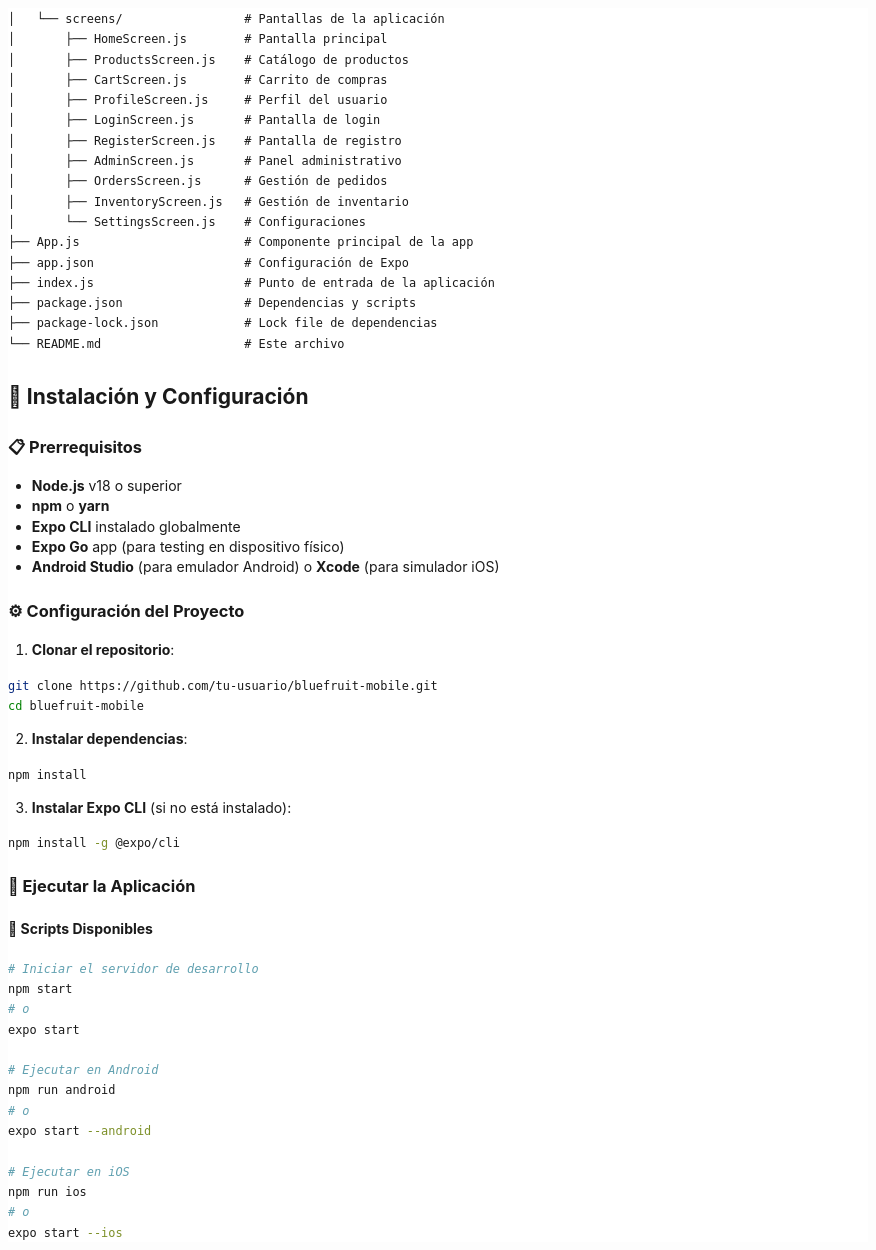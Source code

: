 ```
│   └── screens/                 # Pantallas de la aplicación
│       ├── HomeScreen.js        # Pantalla principal
│       ├── ProductsScreen.js    # Catálogo de productos
│       ├── CartScreen.js        # Carrito de compras
│       ├── ProfileScreen.js     # Perfil del usuario
│       ├── LoginScreen.js       # Pantalla de login
│       ├── RegisterScreen.js    # Pantalla de registro
│       ├── AdminScreen.js       # Panel administrativo
│       ├── OrdersScreen.js      # Gestión de pedidos
│       ├── InventoryScreen.js   # Gestión de inventario
│       └── SettingsScreen.js    # Configuraciones
├── App.js                       # Componente principal de la app
├── app.json                     # Configuración de Expo
├── index.js                     # Punto de entrada de la aplicación
├── package.json                 # Dependencias y scripts
├── package-lock.json            # Lock file de dependencias
└── README.md                    # Este archivo
```

## 🚀 Instalación y Configuración

### 📋 Prerrequisitos
- **Node.js** v18 o superior
- **npm** o **yarn**
- **Expo CLI** instalado globalmente
- **Expo Go** app (para testing en dispositivo físico)
- **Android Studio** (para emulador Android) o **Xcode** (para simulador iOS)

### ⚙️ Configuración del Proyecto

1. **Clonar el repositorio**:
```bash
git clone https://github.com/tu-usuario/bluefruit-mobile.git
cd bluefruit-mobile
```

2. **Instalar dependencias**:
```bash
npm install
```

3. **Instalar Expo CLI** (si no está instalado):
```bash
npm install -g @expo/cli
```

### 📱 Ejecutar la Aplicación

#### 🔧 Scripts Disponibles

```bash
# Iniciar el servidor de desarrollo
npm start
# o
expo start

# Ejecutar en Android
npm run android
# o
expo start --android

# Ejecutar en iOS
npm run ios
# o
expo start --ios
```